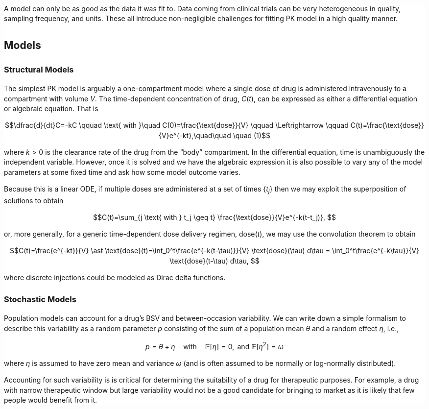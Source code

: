 A model can only be as good as the data it was fit to. Data coming from
clinical trials can be very heterogeneous in quality, sampling
frequency, and units. These all introduce non-negligible challenges for
fitting PK model in a high quality manner.

## Models

### Structural Models

The simplest PK model is arguably a one-compartment model where a single
dose of drug is administered intravenously to a compartment with volume
$V$. The time-dependent concentration of drug, $C(t)$, can be expressed
as either a differential equation or algebraic equation. That is

$$\dfrac{d}{dt}C=-kC \qquad \text{ with }\quad C(0)=\frac{\text{dose}}{V} \qquad \Leftrightarrow \qquad C(t)=\frac{\text{dose}}{V}e^{-kt},\quad\quad \quad (1)$$

where $k>0$ is the clearance rate of the drug from the “body”
compartment. In the differential equation, time is unambiguously the
independent variable. However, once it is solved and we have the
algebraic expression it is also possible to vary any of the model
parameters at some fixed time and ask how some model outcome varies.

Because this is a linear ODE, if multiple doses are administered at a
set of times $\{t_j\}$ then we may exploit the superposition of
solutions to obtain

$$C(t)=\sum_{j \text{ with } t_j \geq t} \frac{\text{dose}}{V}e^{-k(t-t_j)}, $$

or, more generally, for a generic time-dependent dose delivery regimen,
$\text{dose}(t)$, we may use the convolution theorem to obtain

$$C(t)=\frac{e^{-kt}}{V} \ast \text{dose}(t)=\int_0^t\frac{e^{-k(t-\tau)}}{V} \text{dose}(\tau) d\tau = \int_0^t\frac{e^{-k\tau}}{V} \text{dose}(t-\tau) d\tau, $$

where discrete injections could be modeled as Dirac delta functions.

### Stochastic Models

Population models can account for a drug’s BSV and between-occasion
variability. We can write down a simple formalism to describe this
variability as a random parameter $p$ consisting of the sum of a
population mean $\theta$ and a random effect $\eta$, i.e.,

$$p = \theta+\eta \quad\text{with}\quad \mathbb{E}[\eta]=0, \text{ and } \mathbb{E}[\eta^2]=\omega$$

where $\eta$ is assumed to have zero mean and variance $\omega$ (and is
often assumed to be normally or log-normally distributed).

Accounting for such variability is is critical for determining the
suitability of a drug for therapeutic purposes. For example, a drug with
narrow therapeutic window but large variability would not be a good
candidate for bringing to market as it is likely that few people would
benefit from it.
